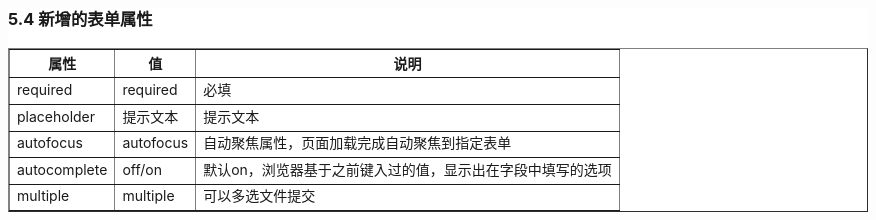 ### 5.4 新增的表单属性
<table border="1" cellspacing="0" align="center">
    <tr>
        <th>属性</th>
        <th>值</th>
        <th>说明</th>
    </tr>
    <tr>
        <td>required</td>
        <td>required</td>
        <td>必填</td>
    </tr>
    <tr>
        <td>placeholder</td>
        <td>提示文本</td>
        <td>提示文本</td>
    </tr>
    <tr>
        <td>autofocus</td>
        <td>autofocus</td>
        <td>自动聚焦属性，页面加载完成自动聚焦到指定表单</td>
    </tr>
    <tr>
        <td>autocomplete</td>
        <td>off/on</td>
        <td>默认on，浏览器基于之前键入过的值，显示出在字段中填写的选项</td>
    </tr>
    <tr>
        <td>multiple</td>
        <td>multiple</td>
        <td>可以多选文件提交</td>
    </tr>
</table>

